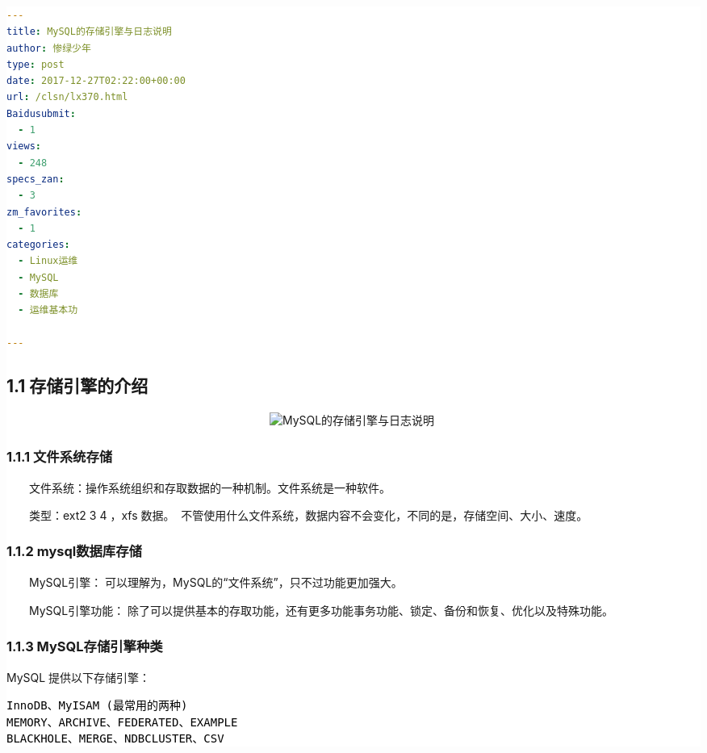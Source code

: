 ```yaml
---
title: MySQL的存储引擎与日志说明
author: 惨绿少年
type: post
date: 2017-12-27T02:22:00+00:00
url: /clsn/lx370.html
Baidusubmit:
  - 1
views:
  - 248
specs_zan:
  - 3
zm_favorites:
  - 1
categories:
  - Linux运维
  - MySQL
  - 数据库
  - 运维基本功

---
```

## <span id="11">1.1 存储引擎的介绍</span>

<p align="center">
  <img data-original="https://clsn.io/wp-content/uploads/2018/03/1190037-20171222204438584-733595513.png" src="/wp-content/themes/clsn-003/img/blank.gif" alt="MySQL的存储引擎与日志说明" alt="" />&nbsp;
</p>

### <span id="111">1.1.1 文件系统存储</span>

　　文件系统：操作系统组织和存取数据的一种机制。文件系统是一种软件。

　　类型：ext2 3 4 ，xfs 数据。&nbsp; 不管使用什么文件系统，数据内容不会变化，不同的是，存储空间、大小、速度。

### <span id="112_mysql">1.1.2 mysql数据库存储</span>

　　MySQL引擎： 可以理解为，MySQL的&ldquo;文件系统&rdquo;，只不过功能更加强大。

　　MySQL引擎功能： 除了可以提供基本的存取功能，还有更多功能事务功能、锁定、备份和恢复、优化以及特殊功能。

### <span id="113_MySQL">1.1.3 MySQL存储引擎种类</span>

MySQL 提供以下存储引擎：

<div>
  <div class="cnblogs_code">
    <pre><span style="color: #000000;">InnoDB、MyISAM (最常用的两种)
MEMORY、ARCHIVE、FEDERATED、EXAMPLE
BLACKHOLE、MERGE、NDBCLUSTER、CSV</span></pre>
  </div>
  
